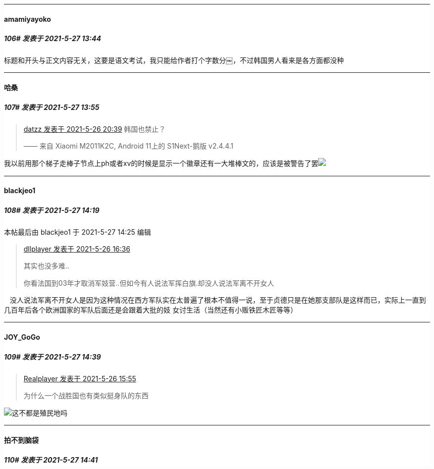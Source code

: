 
*****

####  amamiyayoko  
##### 106#       发表于 2021-5-27 13:44


标题和开头与正文内容无关，这要是语文考试，我只能给作者打个字数分￼，不过韩国男人看来是各方面都没种


*****

####  哈桑  
##### 107#       发表于 2021-5-27 13:55


<blockquote><a href="httphttps://bbs.saraba1st.com/2b/forum.php?mod=redirect&amp;goto=findpost&amp;pid=51380431&amp;ptid=2006212" target="_blank">datzz 发表于 2021-5-26 20:39</a>
韩国也禁止？

—— 来自 Xiaomi M2011K2C, Android 11上的 S1Next-鹅版 v2.4.4.1</blockquote>
我以前用那个梯子走棒子节点上ph或者xv的时候是显示一个徽章还有一大堆棒文的，应该是被警告了罢<img src="https://static.saraba1st.com/image/smiley/face2017/053.png" referrerpolicy="no-referrer">


*****

####  blackjeo1  
##### 108#       发表于 2021-5-27 14:19


 本帖最后由 blackjeo1 于 2021-5-27 14:25 编辑 
<blockquote><a href="httphttps://bbs.saraba1st.com/2b/forum.php?mod=redirect&amp;goto=findpost&amp;pid=51377514&amp;ptid=2006212" target="_blank">dllplayer 发表于 2021-5-26 16:36</a>

其实也没多难..

你看法国到03年才取消军妓营..但如今有人说法军挥白旗.却没人说法军离不开女人</blockquote>
   没人说法军离不开女人是因为这种情况在西方军队实在太普遍了根本不值得一说，至于贞德只是在她那支部队是这样而已，实际上一直到几百年后各个欧洲国家的军队后面还是会跟着大批的妓 女讨生活（当然还有小贩铁匠木匠等等）


*****

####  JOY_GoGo  
##### 109#       发表于 2021-5-27 14:39


<blockquote><a href="httphttps://bbs.saraba1st.com/2b/forum.php?mod=redirect&amp;goto=findpost&amp;pid=51376953&amp;ptid=2006212" target="_blank">Realplayer 发表于 2021-5-26 15:55</a>

为什么一个战胜国也有类似挺身队的东西</blockquote>
<img src="https://static.saraba1st.com/image/smiley/face2017/213.gif" referrerpolicy="no-referrer">这不都是殖民地吗


*****

####  拍不到脑袋  
##### 110#       发表于 2021-5-27 14:41
